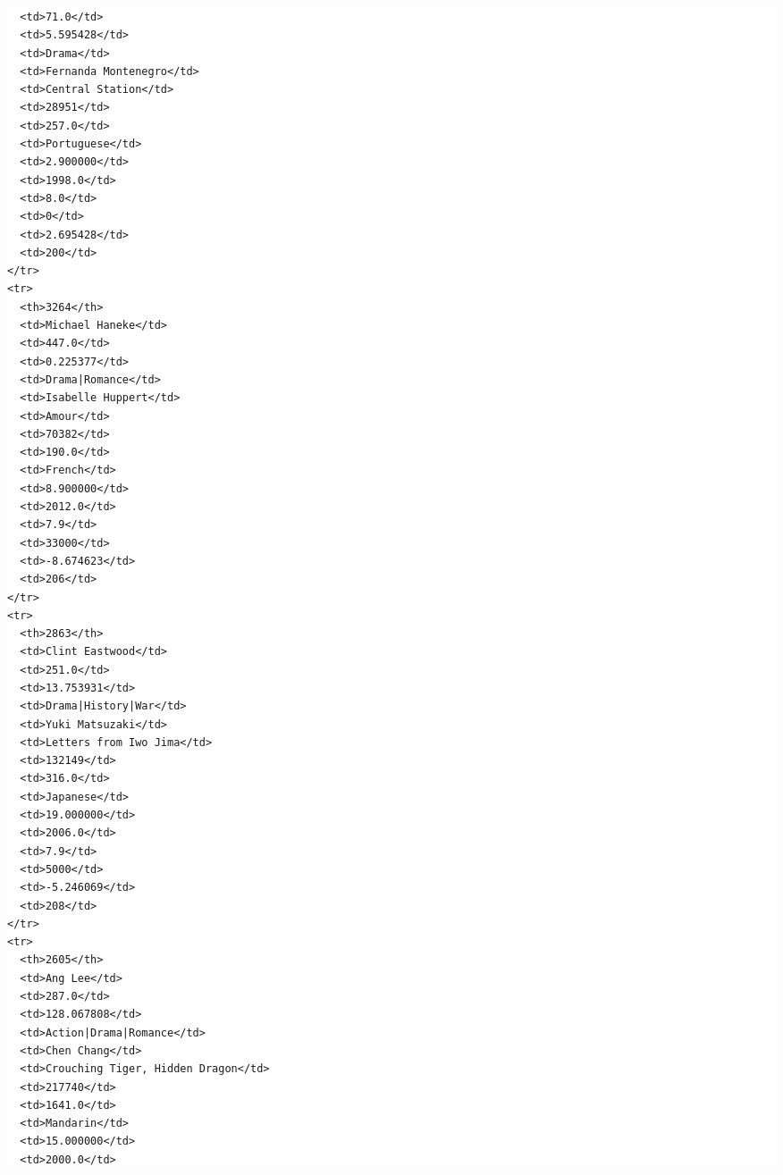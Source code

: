       <td>71.0</td>
      <td>5.595428</td>
      <td>Drama</td>
      <td>Fernanda Montenegro</td>
      <td>Central Station</td>
      <td>28951</td>
      <td>257.0</td>
      <td>Portuguese</td>
      <td>2.900000</td>
      <td>1998.0</td>
      <td>8.0</td>
      <td>0</td>
      <td>2.695428</td>
      <td>200</td>
    </tr>
    <tr>
      <th>3264</th>
      <td>Michael Haneke</td>
      <td>447.0</td>
      <td>0.225377</td>
      <td>Drama|Romance</td>
      <td>Isabelle Huppert</td>
      <td>Amour</td>
      <td>70382</td>
      <td>190.0</td>
      <td>French</td>
      <td>8.900000</td>
      <td>2012.0</td>
      <td>7.9</td>
      <td>33000</td>
      <td>-8.674623</td>
      <td>206</td>
    </tr>
    <tr>
      <th>2863</th>
      <td>Clint Eastwood</td>
      <td>251.0</td>
      <td>13.753931</td>
      <td>Drama|History|War</td>
      <td>Yuki Matsuzaki</td>
      <td>Letters from Iwo Jima</td>
      <td>132149</td>
      <td>316.0</td>
      <td>Japanese</td>
      <td>19.000000</td>
      <td>2006.0</td>
      <td>7.9</td>
      <td>5000</td>
      <td>-5.246069</td>
      <td>208</td>
    </tr>
    <tr>
      <th>2605</th>
      <td>Ang Lee</td>
      <td>287.0</td>
      <td>128.067808</td>
      <td>Action|Drama|Romance</td>
      <td>Chen Chang</td>
      <td>Crouching Tiger, Hidden Dragon</td>
      <td>217740</td>
      <td>1641.0</td>
      <td>Mandarin</td>
      <td>15.000000</td>
      <td>2000.0</td>